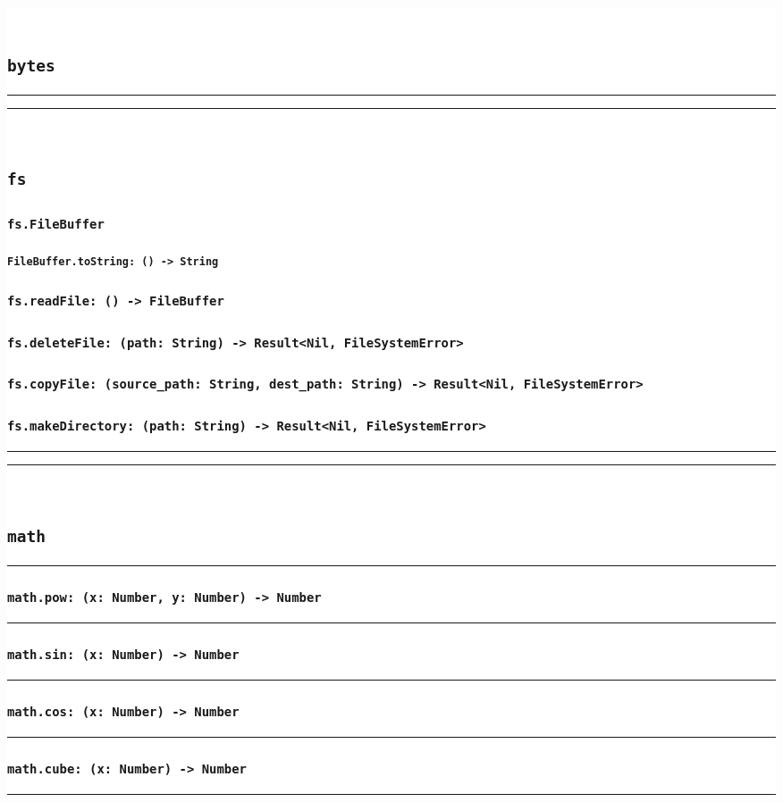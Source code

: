 <br>

## `bytes`

---

---

<br>

## `fs`

### `fs.FileBuffer`

#### `FileBuffer.toString: () -> String`

### `fs.readFile: () -> FileBuffer`

### `fs.deleteFile: (path: String) -> Result<Nil, FileSystemError>`

### `fs.copyFile: (source_path: String, dest_path: String) -> Result<Nil, FileSystemError>`

### `fs.makeDirectory: (path: String) -> Result<Nil, FileSystemError>`

---

---

<br>

## `math`

---

### `math.pow: (x: Number, y: Number) -> Number`

---

### `math.sin: (x: Number) -> Number`

---

### `math.cos: (x: Number) -> Number`

---

### `math.cube: (x: Number) -> Number`

---